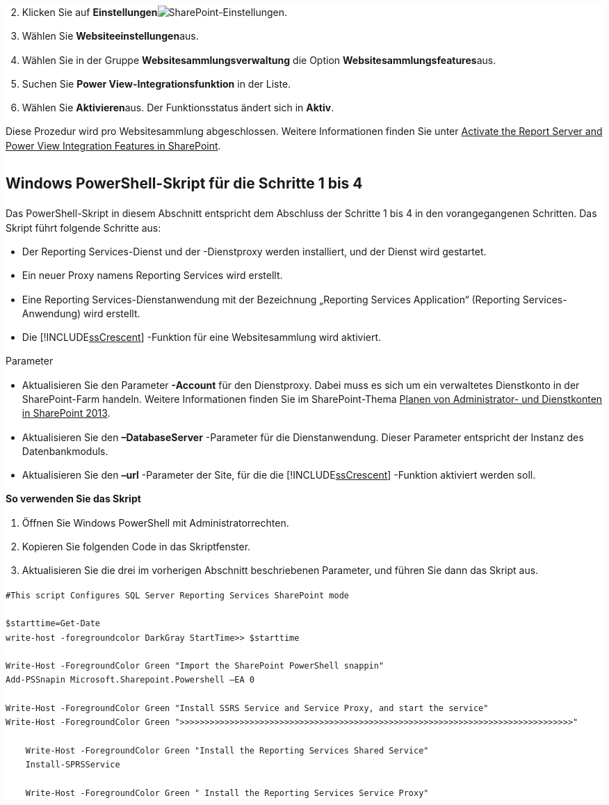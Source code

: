 2.  Klicken Sie auf **Einstellungen**![SharePoint-Einstellungen](../../analysis-services/media/as-sharepoint2013-settings-gear.gif "SharePoint Settings").  
  
3.  Wählen Sie **Websiteeinstellungen**aus.  
  
4.  Wählen Sie in der Gruppe **Websitesammlungsverwaltung** die Option **Websitesammlungsfeatures**aus.  
  
5.  Suchen Sie **Power View-Integrationsfunktion** in der Liste.  
  
6.  Wählen Sie **Aktivieren**aus. Der Funktionsstatus ändert sich in **Aktiv**.  
  
 Diese Prozedur wird pro Websitesammlung abgeschlossen. Weitere Informationen finden Sie unter [Activate the Report Server and Power View Integration Features in SharePoint](../../reporting-services/report-server-sharepoint/site-collection-features-report-server-and-power-view.md).  
  
##  <a name="bkmk_full_script"></a> Windows PowerShell-Skript für die Schritte 1 bis 4  
 Das PowerShell-Skript in diesem Abschnitt entspricht dem Abschluss der Schritte 1 bis 4 in den vorangegangenen Schritten. Das Skript führt folgende Schritte aus:  
  
-   Der Reporting Services-Dienst und der -Dienstproxy werden installiert, und der Dienst wird gestartet.  
  
-   Ein neuer Proxy namens Reporting Services wird erstellt.  
  
-   Eine Reporting Services-Dienstanwendung mit der Bezeichnung „Reporting Services Application“ (Reporting Services-Anwendung) wird erstellt.  
  
-   Die [!INCLUDE[ssCrescent](../../includes/sscrescent-md.md)] -Funktion für eine Websitesammlung wird aktiviert.  
  
 Parameter  
  
-   Aktualisieren Sie den Parameter **-Account** für den Dienstproxy. Dabei muss es sich um ein verwaltetes Dienstkonto in der SharePoint-Farm handeln. Weitere Informationen finden Sie im SharePoint-Thema [Planen von Administrator- und Dienstkonten in SharePoint 2013](http://technet.microsoft.com/library/cc263445.aspx).  
  
-   Aktualisieren Sie den **–DatabaseServer** -Parameter für die Dienstanwendung. Dieser Parameter entspricht der Instanz des Datenbankmoduls.  
  
-   Aktualisieren Sie den **–url** -Parameter der Site, für die die [!INCLUDE[ssCrescent](../../includes/sscrescent-md.md)] -Funktion aktiviert werden soll.  
  
 **So verwenden Sie das Skript**  
  
1.  Öffnen Sie Windows PowerShell mit Administratorrechten.  
  
2.  Kopieren Sie folgenden Code in das Skriptfenster.  
  
3.  Aktualisieren Sie die drei im vorherigen Abschnitt beschriebenen Parameter, und führen Sie dann das Skript aus.  
  
```  
#This script Configures SQL Server Reporting Services SharePoint mode  
  
$starttime=Get-Date  
write-host -foregroundcolor DarkGray StartTime>> $starttime   
  
Write-Host -ForegroundColor Green "Import the SharePoint PowerShell snappin"  
Add-PSSnapin Microsoft.Sharepoint.Powershell –EA 0  
  
Write-Host -ForegroundColor Green "Install SSRS Service and Service Proxy, and start the service"  
Write-Host -ForegroundColor Green ">>>>>>>>>>>>>>>>>>>>>>>>>>>>>>>>>>>>>>>>>>>>>>>>>>>>>>>>>>>>>>>>>>>>>>>>>>>>>>>"  
  
    Write-Host -ForegroundColor Green "Install the Reporting Services Shared Service"  
    Install-SPRSService  
  
    Write-Host -ForegroundColor Green " Install the Reporting Services Service Proxy"  
```